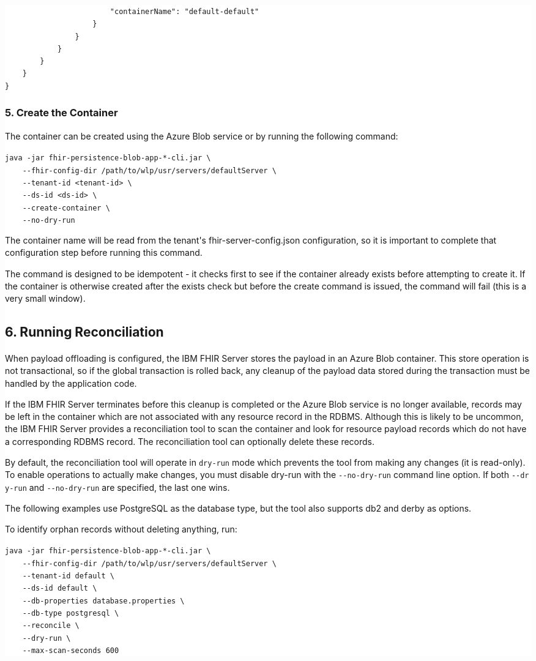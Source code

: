 ```
                        "containerName": "default-default"
                    }
                }
            }
        }
    }
}
```


### 5. Create the Container

The container can be created using the Azure Blob service or by running the following command:

```
java -jar fhir-persistence-blob-app-*-cli.jar \
    --fhir-config-dir /path/to/wlp/usr/servers/defaultServer \
    --tenant-id <tenant-id> \
    --ds-id <ds-id> \
    --create-container \
    --no-dry-run
```

The container name will be read from the tenant's fhir-server-config.json configuration, so it is important to complete that configuration step before running this command.

The command is designed to be idempotent - it checks first to see if the container already exists before attempting to create it. If the container is otherwise created after the exists check but before the create command is issued, the command will fail (this is a very small window).

## 6. Running Reconciliation

When payload offloading is configured, the IBM FHIR Server stores the payload in an Azure Blob container. This store operation is not transactional, so if the global transaction is rolled back, any cleanup of the payload data stored during the transaction must be handled by the application code.

If the IBM FHIR Server terminates before this cleanup is completed or the Azure Blob service is no longer available, records may be left in the container which are not associated with any resource record in the RDBMS. Although this is likely to be uncommon, the IBM FHIR Server provides a reconciliation tool to scan the container and look for resource payload records which do not have a corresponding RDBMS record. The reconciliation tool can optionally delete these records.

By default, the reconciliation tool will operate in `dry-run` mode which prevents the tool from making any changes (it is read-only). To enable operations to actually make changes, you must disable dry-run with the `--no-dry-run` command line option. If both `--dry-run` and `--no-dry-run` are specified, the last one wins.

The following examples use PostgreSQL as the database type, but the tool also supports db2 and derby as options.

To identify orphan records without deleting anything, run:
```
java -jar fhir-persistence-blob-app-*-cli.jar \
    --fhir-config-dir /path/to/wlp/usr/servers/defaultServer \
    --tenant-id default \
    --ds-id default \
    --db-properties database.properties \
    --db-type postgresql \
    --reconcile \
    --dry-run \
    --max-scan-seconds 600 
```
